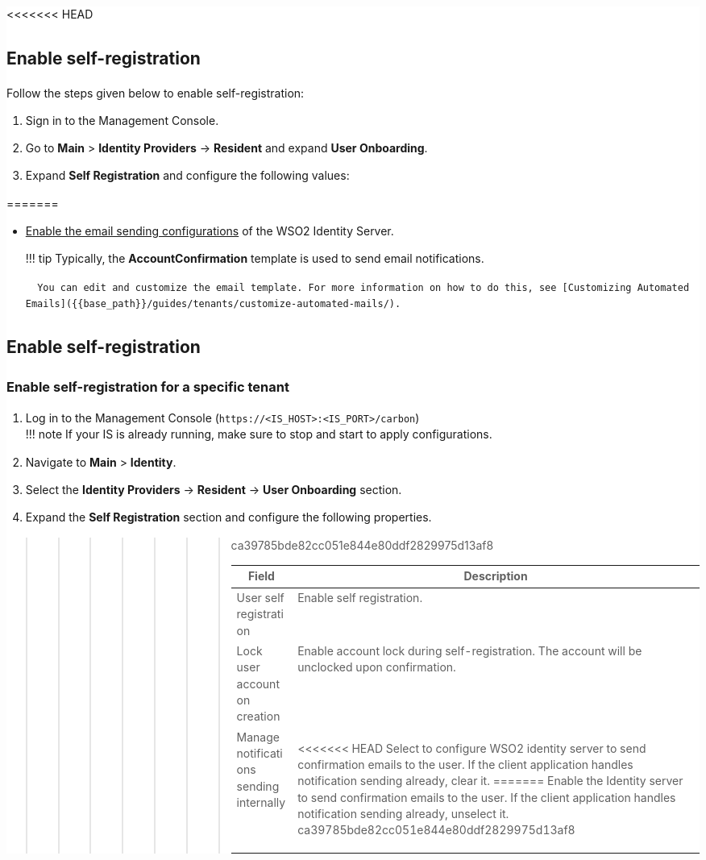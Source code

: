 <<<<<<< HEAD
## Enable self-registration

Follow the steps given below to enable self-registration:

1.  Sign in to the Management Console.
2.  Go to **Main** > **Identity Providers** -> **Resident** and expand **User Onboarding**.
3.  Expand **Self Registration** and configure the following values:
    
    <!--![user-self-registration]({{base_path}}/assets/img/guides/user-self-registration.png)-->
    
=======
- [Enable the email sending configurations]({{base_path}}/deploy/configure-email-sending) of the WSO2 Identity Server.

    !!! tip
        Typically, the **AccountConfirmation** template is used to send email notifications.

        You can edit and customize the email template. For more information on how to do this, see [Customizing Automated Emails]({{base_path}}/guides/tenants/customize-automated-mails/).

## Enable self-registration

### Enable self-registration for a specific tenant

1. Log in to the Management Console (`https://<IS_HOST>:<IS_PORT>/carbon`)  
    !!! note
    If your IS is already running, make sure to stop and start to apply configurations.

2. Navigate to **Main** > **Identity**.

3. Select the **Identity Providers** -> **Resident** -> **User Onboarding** section.

4. Expand the **Self Registration** section and configure the following properties.

    <!--![user-self-registration]({{base_path}}/assets/img/guides/user-self-registration.png)-->

>>>>>>> ca39785bde82cc051e844e80ddf2829975d13af8
    <table>
    <thead>
    <tr class="header">
    <th>Field</th>
    <th>Description</th>
    </tr>
    </thead>
    <tbody>
    <tr class="odd">
    <td>User self registration</td>
    <td>Enable self registration.</td>
    </tr>
    <tr class="even">
    <td>Lock user account on creation</td>
    <td>Enable account lock during self-registration. The account will be unclocked upon confirmation.</td>
    </tr>
    <tr class="odd">
    <td>Manage notifications sending internally</td>
    <td>
    <p>
<<<<<<< HEAD
    Select to configure WSO2 identity server to send confirmation emails to the user.
    If the client application handles notification sending already, clear it. 
=======
    Enable the Identity server to send confirmation emails to the user.
    If the client application handles notification sending already, unselect it. 
>>>>>>> ca39785bde82cc051e844e80ddf2829975d13af8
    </p>